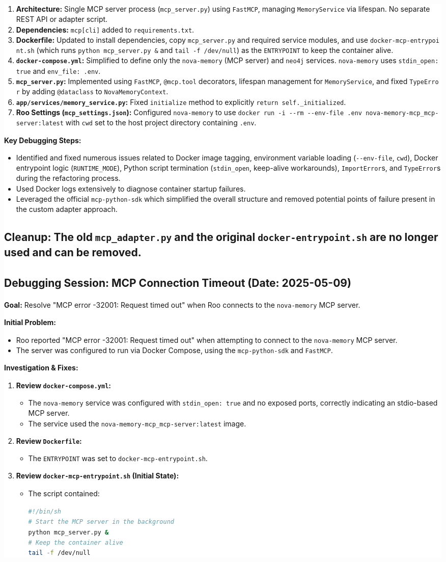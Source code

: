 1.  **Architecture:** Single MCP server process (`mcp_server.py`) using `FastMCP`, managing `MemoryService` via lifespan. No separate REST API or adapter script.
2.  **Dependencies:** `mcp[cli]` added to `requirements.txt`.
3.  **Dockerfile:** Updated to install dependencies, copy `mcp_server.py` and required service modules, and use `docker-mcp-entrypoint.sh` (which runs `python mcp_server.py &` and `tail -f /dev/null`) as the `ENTRYPOINT` to keep the container alive.
4.  **`docker-compose.yml`:** Simplified to define only the `nova-memory` (MCP server) and `neo4j` services. `nova-memory` uses `stdin_open: true` and `env_file: .env`.
5.  **`mcp_server.py`:** Implemented using `FastMCP`, `@mcp.tool` decorators, lifespan management for `MemoryService`, and fixed `TypeError` by adding `@dataclass` to `NovaMemoryContext`.
6.  **`app/services/memory_service.py`:** Fixed `initialize` method to explicitly `return self._initialized`.
7.  **Roo Settings (`mcp_settings.json`):** Configured `nova-memory` to use `docker run -i --rm --env-file .env nova-memory-mcp_mcp-server:latest` with `cwd` set to the host project directory containing `.env`.

**Key Debugging Steps:**
- Identified and fixed numerous issues related to Docker image tagging, environment variable loading (`--env-file`, `cwd`), Docker entrypoint logic (`RUNTIME_MODE`), Python script termination (`stdin_open`, keep-alive workarounds), `ImportError`s, and `TypeError`s during the refactoring process.
- Used Docker logs extensively to diagnose container startup failures.
- Leveraged the official `mcp-python-sdk` which simplified the overall structure and removed potential points of failure present in the custom adapter approach.

**Cleanup:** The old `mcp_adapter.py` and the original `docker-entrypoint.sh` are no longer used and can be removed.
---
## Debugging Session: MCP Connection Timeout (Date: 2025-05-09)

**Goal:** Resolve "MCP error -32001: Request timed out" when Roo connects to the `nova-memory` MCP server.

**Initial Problem:**
- Roo reported "MCP error -32001: Request timed out" when attempting to connect to the `nova-memory` MCP server.
- The server was configured to run via Docker Compose, using the `mcp-python-sdk` and `FastMCP`.

**Investigation & Fixes:**

1.  **Review `docker-compose.yml`:**
    *   The `nova-memory` service was configured with `stdin_open: true` and no exposed ports, correctly indicating an stdio-based MCP server.
    *   The service used the `nova-memory-mcp_mcp-server:latest` image.

2.  **Review `Dockerfile`:**
    *   The `ENTRYPOINT` was set to `docker-mcp-entrypoint.sh`.

3.  **Review `docker-mcp-entrypoint.sh` (Initial State):**
    *   The script contained:
        ```sh
        #!/bin/sh
        # Start the MCP server in the background
        python mcp_server.py &
        # Keep the container alive
        tail -f /dev/null
        ```
